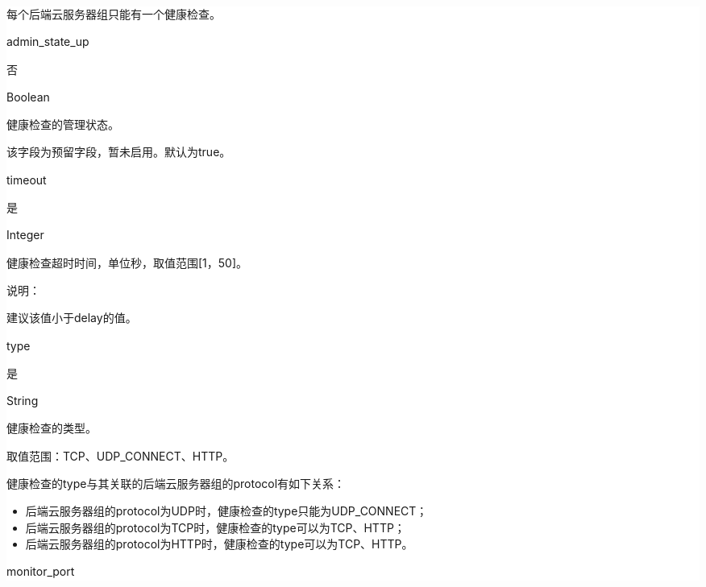<p id="p113190164112"><a name="p113190164112"></a><a name="p113190164112"></a>每个后端云服务器组只能有一个健康检查。</p>
</td>
</tr>
<tr id="row865064210286"><td class="cellrowborder" valign="top" width="25.132513251325133%" headers="mcps1.2.5.1.1 "><p id="p17650124215283"><a name="p17650124215283"></a><a name="p17650124215283"></a>admin_state_up</p>
</td>
<td class="cellrowborder" valign="top" width="10.04100410041004%" headers="mcps1.2.5.1.2 "><p id="p1265094216286"><a name="p1265094216286"></a><a name="p1265094216286"></a>否</p>
</td>
<td class="cellrowborder" valign="top" width="18.23182318231823%" headers="mcps1.2.5.1.3 "><p id="p186502424284"><a name="p186502424284"></a><a name="p186502424284"></a>Boolean</p>
</td>
<td class="cellrowborder" valign="top" width="46.59465946594659%" headers="mcps1.2.5.1.4 "><p id="p14932133633814"><a name="p14932133633814"></a><a name="p14932133633814"></a>健康检查的管理状态。</p>
<p id="p136141610163013"><a name="p136141610163013"></a><a name="p136141610163013"></a>该字段为预留字段，暂未启用。默认为true。</p>
</td>
</tr>
<tr id="row196501742172819"><td class="cellrowborder" valign="top" width="25.132513251325133%" headers="mcps1.2.5.1.1 "><p id="p186501942192817"><a name="p186501942192817"></a><a name="p186501942192817"></a>timeout</p>
</td>
<td class="cellrowborder" valign="top" width="10.04100410041004%" headers="mcps1.2.5.1.2 "><p id="p665074282815"><a name="p665074282815"></a><a name="p665074282815"></a>是</p>
</td>
<td class="cellrowborder" valign="top" width="18.23182318231823%" headers="mcps1.2.5.1.3 "><p id="p465034217288"><a name="p465034217288"></a><a name="p465034217288"></a>Integer</p>
</td>
<td class="cellrowborder" valign="top" width="46.59465946594659%" headers="mcps1.2.5.1.4 "><p id="p1784571273912"><a name="p1784571273912"></a><a name="p1784571273912"></a>健康检查超时时间，单位秒，取值范围[1，50]。</p>
<div class="note" id="note187671922193912"><a name="note187671922193912"></a><a name="note187671922193912"></a><span class="notetitle"> 说明： </span><div class="notebody"><p id="p15769322123919"><a name="p15769322123919"></a><a name="p15769322123919"></a>建议该值小于delay的值。</p>
</div></div>
</td>
</tr>
<tr id="row1465010429289"><td class="cellrowborder" valign="top" width="25.132513251325133%" headers="mcps1.2.5.1.1 "><p id="p56509421283"><a name="p56509421283"></a><a name="p56509421283"></a>type</p>
</td>
<td class="cellrowborder" valign="top" width="10.04100410041004%" headers="mcps1.2.5.1.2 "><p id="p166502042192819"><a name="p166502042192819"></a><a name="p166502042192819"></a>是</p>
</td>
<td class="cellrowborder" valign="top" width="18.23182318231823%" headers="mcps1.2.5.1.3 "><p id="p66504426282"><a name="p66504426282"></a><a name="p66504426282"></a>String</p>
</td>
<td class="cellrowborder" valign="top" width="46.59465946594659%" headers="mcps1.2.5.1.4 "><p id="p1444014213398"><a name="p1444014213398"></a><a name="p1444014213398"></a>健康检查的类型。</p>
<p id="p76509429289"><a name="p76509429289"></a><a name="p76509429289"></a>取值范围：TCP、UDP_CONNECT、HTTP。</p>
<p id="p109081234192220"><a name="p109081234192220"></a><a name="p109081234192220"></a>健康检查的type与其关联的后端云服务器组的protocol有如下关系：</p>
<a name="ul118471640122214"></a><a name="ul118471640122214"></a><ul id="ul118471640122214"><li>后端云服务器组的protocol为UDP时，健康检查的type只能为UDP_CONNECT；</li><li>后端云服务器组的protocol为TCP时，健康检查的type可以为TCP、HTTP；</li><li>后端云服务器组的protocol为HTTP时，健康检查的type可以为TCP、HTTP。</li></ul>
</td>
</tr>
<tr id="row1765014252814"><td class="cellrowborder" valign="top" width="25.132513251325133%" headers="mcps1.2.5.1.1 "><p id="p165018425282"><a name="p165018425282"></a><a name="p165018425282"></a>monitor_port</p>
</td>